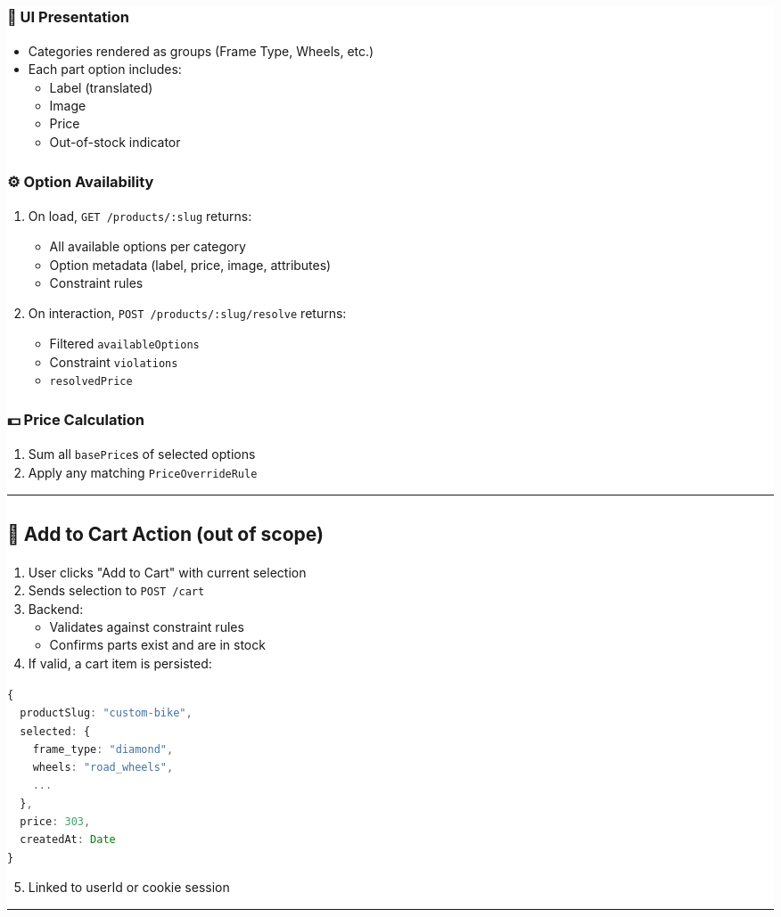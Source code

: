 ### 🧾 UI Presentation

- Categories rendered as groups (Frame Type, Wheels, etc.)
- Each part option includes:
  - Label (translated)
  - Image
  - Price
  - Out-of-stock indicator

### ⚙️ Option Availability

1. On load, `GET /products/:slug` returns:

   - All available options per category
   - Option metadata (label, price, image, attributes)
   - Constraint rules

2. On interaction, `POST /products/:slug/resolve` returns:
   - Filtered `availableOptions`
   - Constraint `violations`
   - `resolvedPrice`

### 💵 Price Calculation

1. Sum all `basePrice`s of selected options
2. Apply any matching `PriceOverrideRule`

---

## 🛒 Add to Cart Action (out of scope)

1. User clicks "Add to Cart" with current selection
2. Sends selection to `POST /cart`
3. Backend:
   - Validates against constraint rules
   - Confirms parts exist and are in stock
4. If valid, a cart item is persisted:

```ts
{
  productSlug: "custom-bike",
  selected: {
    frame_type: "diamond",
    wheels: "road_wheels",
    ...
  },
  price: 303,
  createdAt: Date
}
```

5. Linked to userId or cookie session

---

